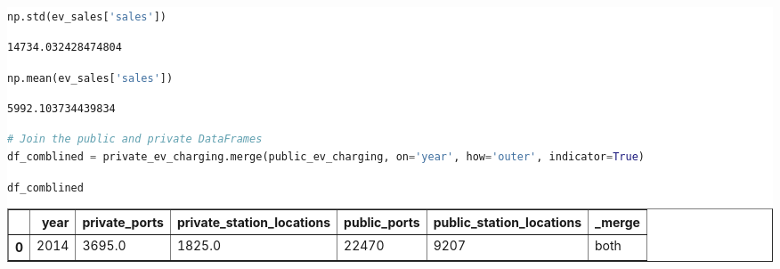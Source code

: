 


```python
np.std(ev_sales['sales'])
```




    14734.032428474804




```python
np.mean(ev_sales['sales'])
```




    5992.103734439834




```python
# Join the public and private DataFrames
df_comblined = private_ev_charging.merge(public_ev_charging, on='year', how='outer', indicator=True)
```


```python
df_comblined
```




<div>
<style scoped>
    .dataframe tbody tr th:only-of-type {
        vertical-align: middle;
    }

    .dataframe tbody tr th {
        vertical-align: top;
    }

    .dataframe thead th {
        text-align: right;
    }
</style>
<table border="1" class="dataframe">
  <thead>
    <tr style="text-align: right;">
      <th></th>
      <th>year</th>
      <th>private_ports</th>
      <th>private_station_locations</th>
      <th>public_ports</th>
      <th>public_station_locations</th>
      <th>_merge</th>
    </tr>
  </thead>
  <tbody>
    <tr>
      <th>0</th>
      <td>2014</td>
      <td>3695.0</td>
      <td>1825.0</td>
      <td>22470</td>
      <td>9207</td>
      <td>both</td>
    </tr>